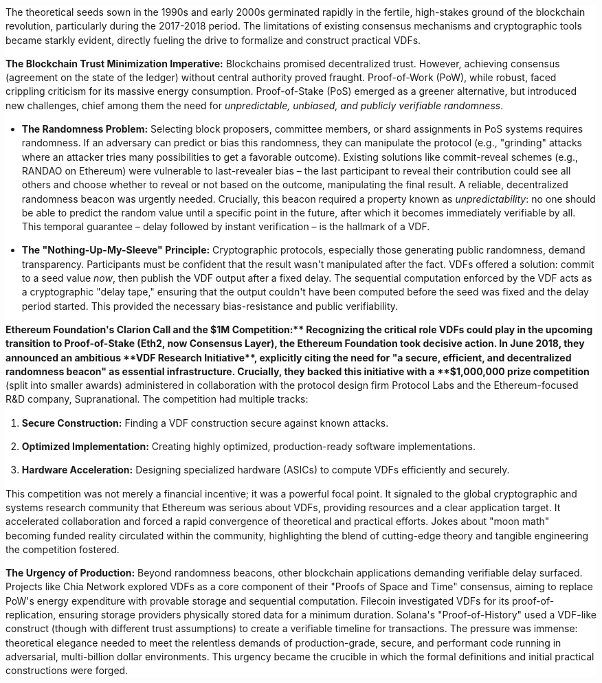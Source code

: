 The theoretical seeds sown in the 1990s and early 2000s germinated rapidly in the fertile, high-stakes ground of the blockchain revolution, particularly during the 2017-2018 period. The limitations of existing consensus mechanisms and cryptographic tools became starkly evident, directly fueling the drive to formalize and construct practical VDFs.

**The Blockchain Trust Minimization Imperative:** Blockchains promised decentralized trust. However, achieving consensus (agreement on the state of the ledger) without central authority proved fraught. Proof-of-Work (PoW), while robust, faced crippling criticism for its massive energy consumption. Proof-of-Stake (PoS) emerged as a greener alternative, but introduced new challenges, chief among them the need for *unpredictable, unbiased, and publicly verifiable randomness*.

*   **The Randomness Problem:** Selecting block proposers, committee members, or shard assignments in PoS systems requires randomness. If an adversary can predict or bias this randomness, they can manipulate the protocol (e.g., "grinding" attacks where an attacker tries many possibilities to get a favorable outcome). Existing solutions like commit-reveal schemes (e.g., RANDAO on Ethereum) were vulnerable to last-revealer bias – the last participant to reveal their contribution could see all others and choose whether to reveal or not based on the outcome, manipulating the final result. A reliable, decentralized randomness beacon was urgently needed. Crucially, this beacon required a property known as *unpredictability*: no one should be able to predict the random value until a specific point in the future, after which it becomes immediately verifiable by all. This temporal guarantee – delay followed by instant verification – is the hallmark of a VDF.

*   **The "Nothing-Up-My-Sleeve" Principle:** Cryptographic protocols, especially those generating public randomness, demand transparency. Participants must be confident that the result wasn't manipulated after the fact. VDFs offered a solution: commit to a seed value *now*, then publish the VDF output after a fixed delay. The sequential computation enforced by the VDF acts as a cryptographic "delay tape," ensuring that the output couldn't have been computed before the seed was fixed and the delay period started. This provided the necessary bias-resistance and public verifiability.

**Ethereum Foundation's Clarion Call and the $1M Competition:** Recognizing the critical role VDFs could play in the upcoming transition to Proof-of-Stake (Eth2, now Consensus Layer), the Ethereum Foundation took decisive action. In June 2018, they announced an ambitious **VDF Research Initiative**, explicitly citing the need for "a secure, efficient, and decentralized randomness beacon" as essential infrastructure. Crucially, they backed this initiative with a **$1,000,000 prize competition** (split into smaller awards) administered in collaboration with the protocol design firm Protocol Labs and the Ethereum-focused R&D company, Supranational. The competition had multiple tracks:

1.  **Secure Construction:** Finding a VDF construction secure against known attacks.

2.  **Optimized Implementation:** Creating highly optimized, production-ready software implementations.

3.  **Hardware Acceleration:** Designing specialized hardware (ASICs) to compute VDFs efficiently and securely.

This competition was not merely a financial incentive; it was a powerful focal point. It signaled to the global cryptographic and systems research community that Ethereum was serious about VDFs, providing resources and a clear application target. It accelerated collaboration and forced a rapid convergence of theoretical and practical efforts. Jokes about "moon math" becoming funded reality circulated within the community, highlighting the blend of cutting-edge theory and tangible engineering the competition fostered.

**The Urgency of Production:** Beyond randomness beacons, other blockchain applications demanding verifiable delay surfaced. Projects like Chia Network explored VDFs as a core component of their "Proofs of Space and Time" consensus, aiming to replace PoW's energy expenditure with provable storage and sequential computation. Filecoin investigated VDFs for its proof-of-replication, ensuring storage providers physically stored data for a minimum duration. Solana's "Proof-of-History" used a VDF-like construct (though with different trust assumptions) to create a verifiable timeline for transactions. The pressure was immense: theoretical elegance needed to meet the relentless demands of production-grade, secure, and performant code running in adversarial, multi-billion dollar environments. This urgency became the crucible in which the formal definitions and initial practical constructions were forged.
